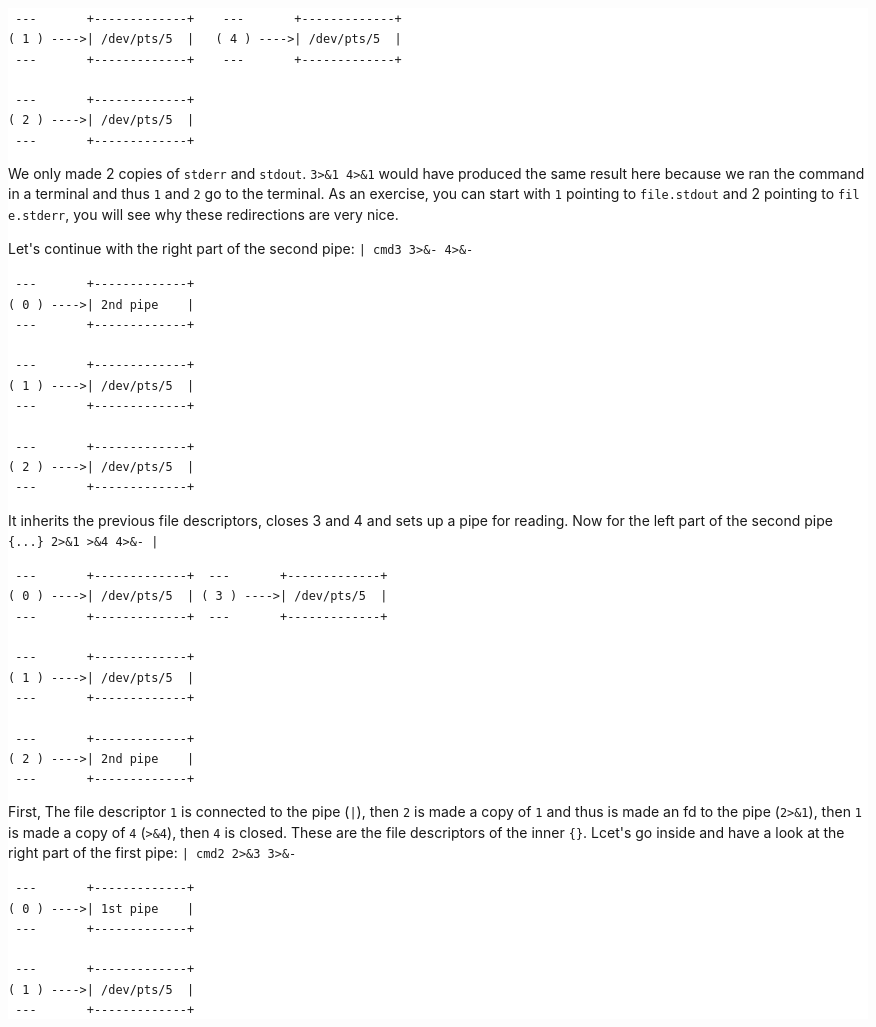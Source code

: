      ---       +-------------+    ---       +-------------+
    ( 1 ) ---->| /dev/pts/5  |   ( 4 ) ---->| /dev/pts/5  |
     ---       +-------------+    ---       +-------------+

     ---       +-------------+
    ( 2 ) ---->| /dev/pts/5  |
     ---       +-------------+

We only made 2 copies of `stderr` and `stdout`. `3>&1 4>&1` would have
produced the same result here because we ran the command in a terminal
and thus `1` and `2` go to the terminal. As an exercise, you can start
with `1` pointing to `file.stdout` and 2 pointing to `file.stderr`, you
will see why these redirections are very nice.

Let's continue with the right part of the second pipe:
`| cmd3 3>&- 4>&-`

     ---       +-------------+
    ( 0 ) ---->| 2nd pipe    |
     ---       +-------------+

     ---       +-------------+
    ( 1 ) ---->| /dev/pts/5  |
     ---       +-------------+

     ---       +-------------+
    ( 2 ) ---->| /dev/pts/5  |
     ---       +-------------+

It inherits the previous file descriptors, closes 3 and 4 and sets up a
pipe for reading. Now for the left part of the second pipe
`{...} 2>&1 >&4 4>&- |`

     ---       +-------------+  ---       +-------------+
    ( 0 ) ---->| /dev/pts/5  | ( 3 ) ---->| /dev/pts/5  |
     ---       +-------------+  ---       +-------------+

     ---       +-------------+
    ( 1 ) ---->| /dev/pts/5  |
     ---       +-------------+

     ---       +-------------+
    ( 2 ) ---->| 2nd pipe    |
     ---       +-------------+

First, The file descriptor `1` is connected to the pipe (`|`), then `2`
is made a copy of `1` and thus is made an fd to the pipe (`2>&1`), then
`1` is made a copy of `4` (`>&4`), then `4` is closed. These are the
file descriptors of the inner `{}`. Lcet's go inside and have a look at
the right part of the first pipe: `| cmd2 2>&3 3>&-`

     ---       +-------------+
    ( 0 ) ---->| 1st pipe    |
     ---       +-------------+

     ---       +-------------+
    ( 1 ) ---->| /dev/pts/5  |
     ---       +-------------+
